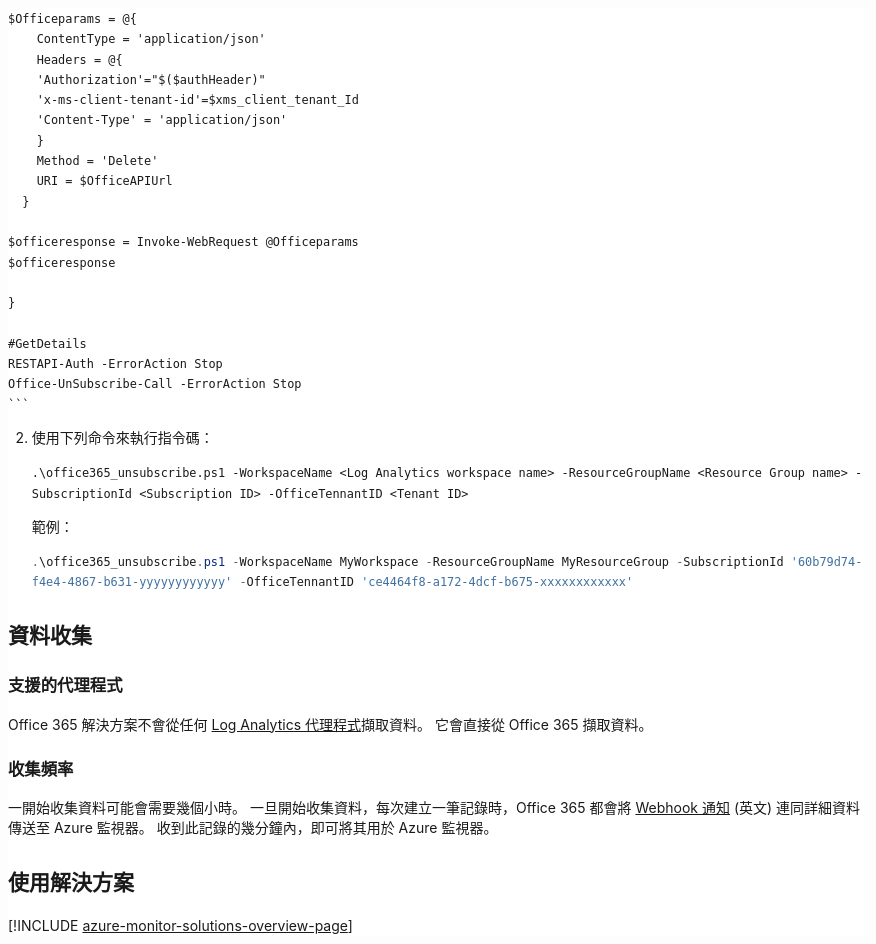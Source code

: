     $Officeparams = @{
        ContentType = 'application/json'
        Headers = @{
        'Authorization'="$($authHeader)"
        'x-ms-client-tenant-id'=$xms_client_tenant_Id
        'Content-Type' = 'application/json'
        }
        Method = 'Delete'
        URI = $OfficeAPIUrl
      }
    
    $officeresponse = Invoke-WebRequest @Officeparams 
    $officeresponse
    
    }
    
    #GetDetails 
    RESTAPI-Auth -ErrorAction Stop
    Office-UnSubscribe-Call -ErrorAction Stop
    ```

2. 使用下列命令來執行指令碼：

    ```
    .\office365_unsubscribe.ps1 -WorkspaceName <Log Analytics workspace name> -ResourceGroupName <Resource Group name> -SubscriptionId <Subscription ID> -OfficeTennantID <Tenant ID> 
    ```

    範例：

    ```powershell
    .\office365_unsubscribe.ps1 -WorkspaceName MyWorkspace -ResourceGroupName MyResourceGroup -SubscriptionId '60b79d74-f4e4-4867-b631-yyyyyyyyyyyy' -OfficeTennantID 'ce4464f8-a172-4dcf-b675-xxxxxxxxxxxx'
    ```

## <a name="data-collection"></a>資料收集

### <a name="supported-agents"></a>支援的代理程式

Office 365 解決方案不會從任何 [Log Analytics 代理程式](../platform/agent-data-sources.md)擷取資料。  它會直接從 Office 365 擷取資料。

### <a name="collection-frequency"></a>收集頻率

一開始收集資料可能會需要幾個小時。 一旦開始收集資料，每次建立一筆記錄時，Office 365 都會將 [Webhook 通知](https://msdn.microsoft.com/office-365/office-365-management-activity-api-reference#receiving-notifications) \(英文\) 連同詳細資料傳送至 Azure 監視器。 收到此記錄的幾分鐘內，即可將其用於 Azure 監視器。

## <a name="using-the-solution"></a>使用解決方案

[!INCLUDE [azure-monitor-solutions-overview-page](../../../includes/azure-monitor-solutions-overview-page.md)]
